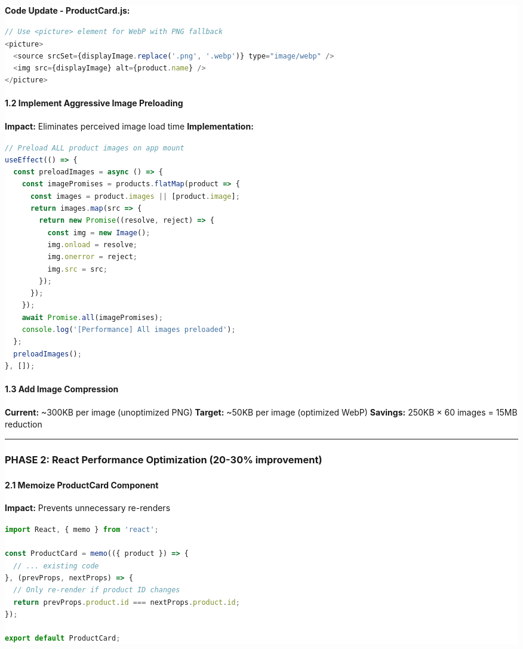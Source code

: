 **Code Update - ProductCard.js:**
```javascript
// Use <picture> element for WebP with PNG fallback
<picture>
  <source srcSet={displayImage.replace('.png', '.webp')} type="image/webp" />
  <img src={displayImage} alt={product.name} />
</picture>
```

#### 1.2 Implement Aggressive Image Preloading
**Impact:** Eliminates perceived image load time
**Implementation:**
```javascript
// Preload ALL product images on app mount
useEffect(() => {
  const preloadImages = async () => {
    const imagePromises = products.flatMap(product => {
      const images = product.images || [product.image];
      return images.map(src => {
        return new Promise((resolve, reject) => {
          const img = new Image();
          img.onload = resolve;
          img.onerror = reject;
          img.src = src;
        });
      });
    });
    await Promise.all(imagePromises);
    console.log('[Performance] All images preloaded');
  };
  preloadImages();
}, []);
```

#### 1.3 Add Image Compression
**Current:** ~300KB per image (unoptimized PNG)
**Target:** ~50KB per image (optimized WebP)
**Savings:** 250KB × 60 images = 15MB reduction

---

### **PHASE 2: React Performance Optimization (20-30% improvement)**

#### 2.1 Memoize ProductCard Component
**Impact:** Prevents unnecessary re-renders
```javascript
import React, { memo } from 'react';

const ProductCard = memo(({ product }) => {
  // ... existing code
}, (prevProps, nextProps) => {
  // Only re-render if product ID changes
  return prevProps.product.id === nextProps.product.id;
});

export default ProductCard;
```
